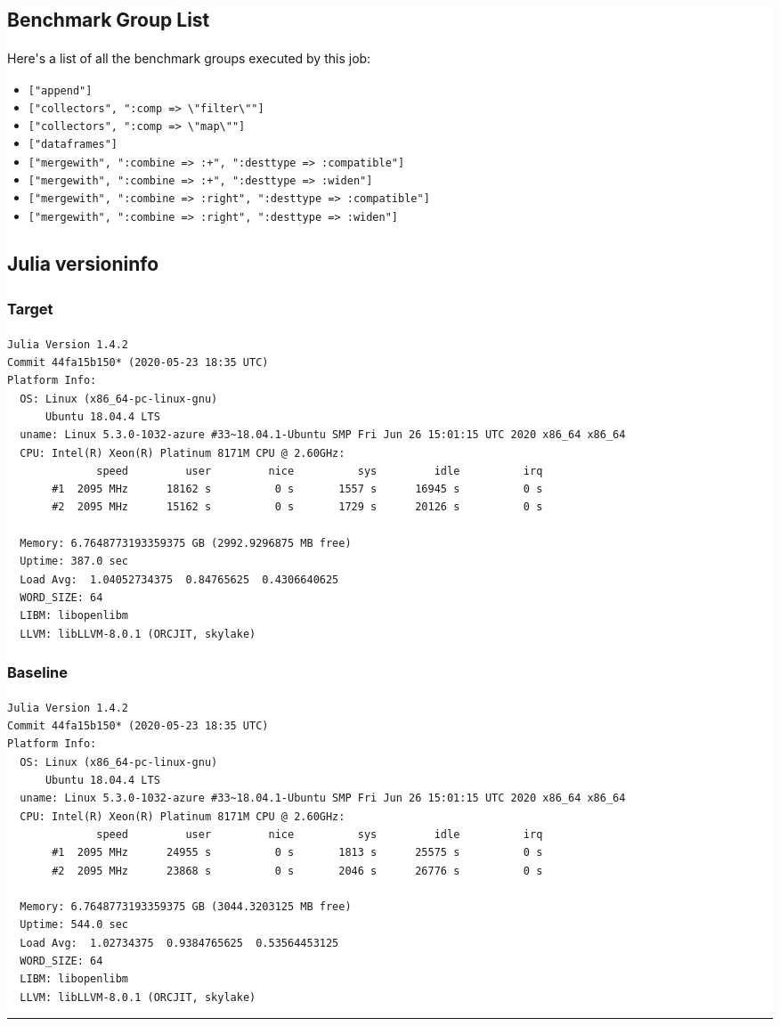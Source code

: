 ## Benchmark Group List
Here's a list of all the benchmark groups executed by this job:

- `["append"]`
- `["collectors", ":comp => \"filter\""]`
- `["collectors", ":comp => \"map\""]`
- `["dataframes"]`
- `["mergewith", ":combine => :+", ":desttype => :compatible"]`
- `["mergewith", ":combine => :+", ":desttype => :widen"]`
- `["mergewith", ":combine => :right", ":desttype => :compatible"]`
- `["mergewith", ":combine => :right", ":desttype => :widen"]`

## Julia versioninfo

### Target
```
Julia Version 1.4.2
Commit 44fa15b150* (2020-05-23 18:35 UTC)
Platform Info:
  OS: Linux (x86_64-pc-linux-gnu)
      Ubuntu 18.04.4 LTS
  uname: Linux 5.3.0-1032-azure #33~18.04.1-Ubuntu SMP Fri Jun 26 15:01:15 UTC 2020 x86_64 x86_64
  CPU: Intel(R) Xeon(R) Platinum 8171M CPU @ 2.60GHz: 
              speed         user         nice          sys         idle          irq
       #1  2095 MHz      18162 s          0 s       1557 s      16945 s          0 s
       #2  2095 MHz      15162 s          0 s       1729 s      20126 s          0 s
       
  Memory: 6.7648773193359375 GB (2992.9296875 MB free)
  Uptime: 387.0 sec
  Load Avg:  1.04052734375  0.84765625  0.4306640625
  WORD_SIZE: 64
  LIBM: libopenlibm
  LLVM: libLLVM-8.0.1 (ORCJIT, skylake)
```

### Baseline
```
Julia Version 1.4.2
Commit 44fa15b150* (2020-05-23 18:35 UTC)
Platform Info:
  OS: Linux (x86_64-pc-linux-gnu)
      Ubuntu 18.04.4 LTS
  uname: Linux 5.3.0-1032-azure #33~18.04.1-Ubuntu SMP Fri Jun 26 15:01:15 UTC 2020 x86_64 x86_64
  CPU: Intel(R) Xeon(R) Platinum 8171M CPU @ 2.60GHz: 
              speed         user         nice          sys         idle          irq
       #1  2095 MHz      24955 s          0 s       1813 s      25575 s          0 s
       #2  2095 MHz      23868 s          0 s       2046 s      26776 s          0 s
       
  Memory: 6.7648773193359375 GB (3044.3203125 MB free)
  Uptime: 544.0 sec
  Load Avg:  1.02734375  0.9384765625  0.53564453125
  WORD_SIZE: 64
  LIBM: libopenlibm
  LLVM: libLLVM-8.0.1 (ORCJIT, skylake)
```

---